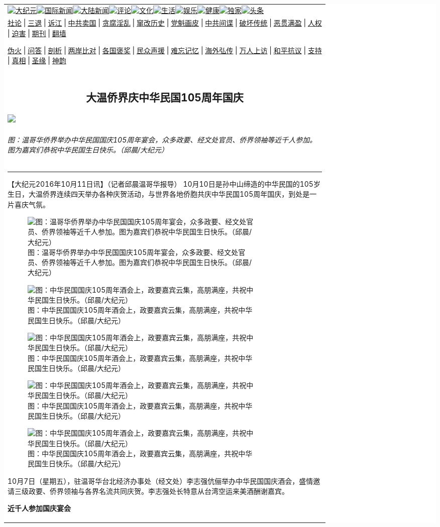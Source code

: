 <a name="1" id="1" target="_blank"></a><span id="1"></span>
<table align=center border="0"><tr><td colspan="2" VALIGN=TOP><a href="/gb/nsc413.md#1"><img src="https://raw.githubusercontent.com/wcb2286/www/master/t/djy/1.jpg" title="大纪元"></a><a href="/gb/n24hr.md#1"><img src="https://raw.githubusercontent.com/wcb2286/www/master/t/djy/3.jpg" title="国际新闻"></a><a href="/gb/nsc413.md#1"><img src="https://raw.githubusercontent.com/wcb2286/www/master/t/djy/4.jpg" title="大陆新闻"></a><a href="/gb/news392.md#1"><img src="https://raw.githubusercontent.com/wcb2286/www/master/t/djy/5.jpg" title="评论"></a><a href="/gb/news2007.md#1"><img src="https://raw.githubusercontent.com/wcb2286/www/master/t/djy/6.jpg" title="文化"></a><a href="/gb/news2008.md#1"><img src="https://raw.githubusercontent.com/wcb2286/www/master/t/djy/7.jpg" title="生活"></a><a href="/gb/ncyule.md#1"><img src="https://raw.githubusercontent.com/wcb2286/www/master/t/djy/8.jpg" title="娱乐"></a><a href="/gb/nsc1002.md#1"><img src="https://raw.githubusercontent.com/wcb2286/www/master/t/djy/9.jpg" title="健康"><a href="/gb/nf6092.md#1"><img src="https://raw.githubusercontent.com/wcb2286/www/master/t/djy/10a.jpg" title="独家"></a><a href="/gb/nf4514.md#1"><img src="https://raw.githubusercontent.com/wcb2286/www/master/t/djy/12a.jpg" title="头条"></a></td></tr>
<tr><td colspan="2" VALIGN=TOP><a target="_blank" href="/gb/9p.md#1">社论</a> | <a target="_blank" href="/gb/nf5657.md#1">三退</a> | <a target="_blank" href="/gb/nf6124.md#1">诉江</a> | <a target="_blank" href="/gb/nf1176117.md#1">中共卖国</a> | <a target="_blank" href="/gb/nf5773.md#1">贪腐淫乱</a> | <a target="_blank" href="/gb/nf1176115.md#1">窜改历史</a> | <a target="_blank" href="/gb/nf1176107.md#1">党魁画皮</a> | <a target="_blank" href="/gb/nf1320400.md#1">中共间谍</a> | <a target="_blank" href="/gb/nf1176114.md#1">破坏传统</a> | <a target="_blank" href="https://github.com/wcb2286/ntdtv/blob/master/gb/prog447_1.md#1">恶贯满盈</a> | <a target="_blank" href="/gb/ncid278.md#1">人权</a> | <a target="_blank" href="/gb/nf1176111.md#1">迫害</a> | <a target="_blank" href="https://gitlab.com/szzdlab/mh-qikan/blob/master/README.md#1">期刊</a> | <a target="_blank" href="https://github.com/bannedbook/fanqiang/wiki">翻墙</a></p><p><a target="_blank" href="/gb/nf5562.md#1">伪火</a> | <a target="_blank" href="/gb/nf4378.md#1">问答</a> | <a target="_blank" href="/gb/nf5792.md#1">剖析</a> | <a target="_blank" href="/gb/nf5735.md#1">两岸比对</a> | <a target="_blank" href="/gb/nf6119.md#1">各国褒奖</a> | <a target="_blank" href="/gb/nf6120.md#1">民众声援</a> | <a target="_blank" href="/gb/nf1188594.md#1">难忘记忆</a> | <a target="_blank" href="/gb/nf3180.md#1">海外弘传</a> | <a target="_blank" href="/gb/nf5410.md#1">万人上访</a> | <a target="_blank" href="https://github.com/wcb2286/ntdtv/blob/master/gb/prog1530_1.md#1">和平抗议</a> | <a target="_blank" href="/gb/nf4386.md#1">支持</a> | <a target="_blank" href="/gb/nf4389.md#1">真相</a> | <a target="_blank" href="/gb/nf5790.md#1">圣缘</a> | <a target="_blank" href="/gb/nf4786.md#1">神韵</a></td></tr>
<tr><td VALIGN=TOP width="626"><h2 align=center>大温侨界庆中华民国105周年国庆</h2>
<img width="600" src="https://i.epochtimes.com/assets/uploads/2016/10/DSC_2851-600x400.jpg" />
<h6>图：温哥华侨界举办中华民国国庆105周年宴会，众多政要、经文处官员、侨界领袖等近千人参加。图为嘉宾们恭祝中华民国生日快乐。（邱晨/大纪元）
</h6>
<hr>
	<p>【大纪元2016年10月11日讯】（记者邱晨温哥华报导） 10月10日是孙中山缔造的中华民国的105岁生日，大温侨界连续四天举办各种<ahref="/gb/tag/%E5%BA%86%E8%B4%BA.md#1">庆贺</a>活动，与世界各地侨胞共庆中华民国105周年国庆，到处是一片喜庆气氛。</p>
<figure id="attachment_8388062" style="width: 450px" class="wp-caption aligncenter"><img class="wp-image-8388062 size-medium" src="https://i.epochtimes.com/assets/uploads/2016/10/DSC_2856-450x299.jpg" alt="图：温哥华侨界举办中华民国国庆105周年宴会，众多政要、经文处官员、侨界领袖等近千人参加。图为嘉宾们恭祝中华民国生日快乐。（邱晨/大纪元）" width="450" b="299" /><figcaption class="wp-caption-text">图：温哥华侨界举办<ahref="/gb/tag/%E4%B8%AD%E5%8D%8E%E6%B0%91%E5%9B%BD%E5%9B%BD%E5%BA%86.md#1">中华民国国庆</a>105周年<ahref="/gb/tag/%E5%AE%B4%E4%BC%9A.md#1">宴会</a>，众多政要、经文处官员、侨界领袖等近千人参加。图为嘉宾们恭祝中华民国生日快乐。（邱晨/大纪元）</figcaption></figure>
<figure id="attachment_8388071" style="width: 450px" class="wp-caption aligncenter"><img class="wp-image-8388071 size-medium" src="https://i.epochtimes.com/assets/uploads/2016/10/20161007_184433_HDR-450x204.jpg" alt="图：中华民国国庆105周年酒会上，政要嘉宾云集，高朋满座，共祝中华民国生日快乐。（邱晨/大纪元）" width="450" b="204" /><figcaption class="wp-caption-text">图：<ahref="/gb/tag/%E4%B8%AD%E5%8D%8E%E6%B0%91%E5%9B%BD%E5%9B%BD%E5%BA%86.md#1">中华民国国庆</a>105周年酒会上，政要嘉宾云集，高朋满座，共祝中华民国生日快乐。（邱晨/大纪元）</figcaption></figure>
<figure id="attachment_8388073" style="width: 450px" class="wp-caption aligncenter"><img class="wp-image-8388073 size-medium" src="https://i.epochtimes.com/assets/uploads/2016/10/20161007_182921_HDR-450x273.jpg" alt="图：中华民国国庆105周年酒会上，政要嘉宾云集，高朋满座，共祝中华民国生日快乐。（邱晨/大纪元）" width="450" b="273" /><figcaption class="wp-caption-text">图：中华民国国庆105周年酒会上，政要嘉宾云集，高朋满座，共祝中华民国生日快乐。（邱晨/大纪元）</figcaption></figure>
<figure id="attachment_8388070" style="width: 450px" class="wp-caption aligncenter"><img class="wp-image-8388070 size-medium" src="https://i.epochtimes.com/assets/uploads/2016/10/20161007_183906_HDR-450x277.jpg" alt="图：中华民国国庆105周年酒会上，政要嘉宾云集，高朋满座，共祝中华民国生日快乐。（邱晨/大纪元）" width="450" b="277" /><figcaption class="wp-caption-text">图：中华民国国庆105周年酒会上，政要嘉宾云集，高朋满座，共祝中华民国生日快乐。（邱晨/大纪元）</figcaption></figure>
<figure id="attachment_8388069" style="width: 450px" class="wp-caption aligncenter"><img class="wp-image-8388069 size-medium" src="https://i.epochtimes.com/assets/uploads/2016/10/20161007_183339_HDR-450x267.jpg" alt="图：中华民国国庆105周年酒会上，政要嘉宾云集，高朋满座，共祝中华民国生日快乐。（邱晨/大纪元）" width="450" b="267" /><figcaption class="wp-caption-text">图：中华民国国庆105周年酒会上，政要嘉宾云集，高朋满座，共祝中华民国生日快乐。（邱晨/大纪元）</figcaption></figure>
<p>10月7日（星期五），驻温哥华台北经济办事处（经文处）李志强伉俪举办中华民国国庆酒会，盛情邀请三级政要、侨界领袖与各界名流共同<ahref="/gb/tag/%E5%BA%86%E8%B4%BA.md#1">庆贺</a>。<ahref="/gb/tag/%E6%9D%8E%E5%BF%97%E5%BC%BA%E5%A4%84%E9%95%BF.md#1">李志强处长</a>特意从台湾空运来美酒酬谢嘉宾。</p>
<p><strong>近千人参加国庆<ahref="/gb/tag/%E5%AE%B4%E4%BC%9A.md#1">宴会</a></strong></p>